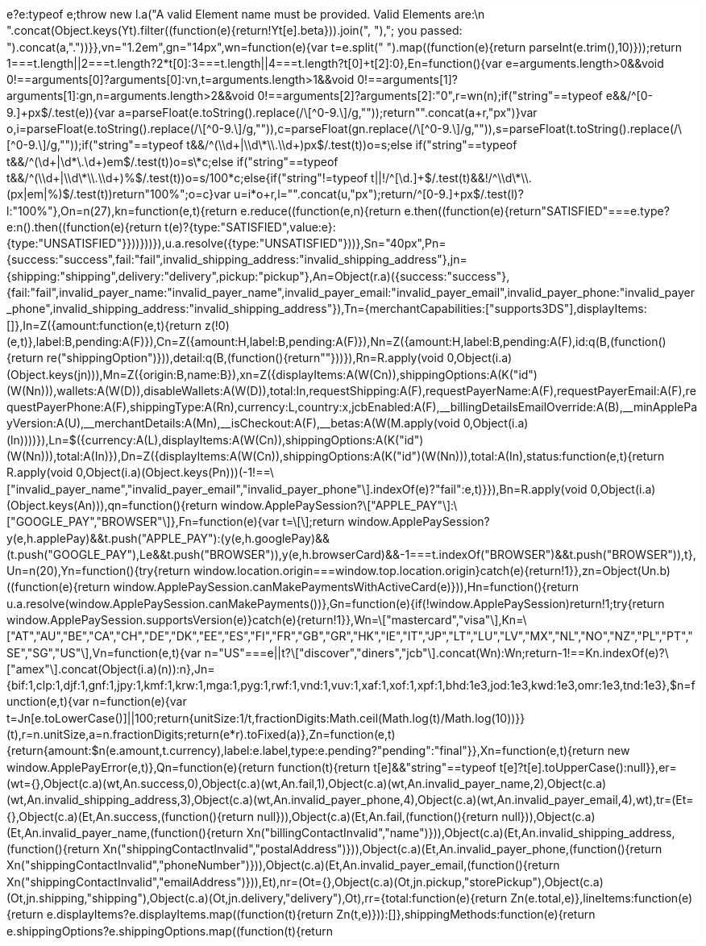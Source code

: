 e?e:typeof e;throw new l.a("A valid Element name must be provided. Valid Elements are:\\n ".concat(Object.keys(Yt).filter((function(e){return!Yt\[e\].beta})).join(", "),"; you passed: ").concat(a,"."))}},vn="1.2em",gn="14px",wn=function(e){var t=e.split(" ").map((function(e){return parseInt(e.trim(),10)}));return 1===t.length||2===t.length?2\*t\[0\]:3===t.length||4===t.length?t\[0\]+t\[2\]:0},En=function(){var e=arguments.length&gt;0&&void 0!==arguments\[0\]?arguments\[0\]:vn,t=arguments.length&gt;1&&void 0!==arguments\[1\]?arguments\[1\]:gn,n=arguments.length&gt;2&&void 0!==arguments\[2\]?arguments\[2\]:"0",r=wn(n);if("string"==typeof e&&/^\[0-9.\]+px$/.test(e)){var a=parseFloat(e.toString().replace(/\[^0-9.\]/g,""));return"".concat(a+r,"px")}var o,i=parseFloat(e.toString().replace(/\[^0-9.\]/g,"")),c=parseFloat(gn.replace(/\[^0-9.\]/g,"")),s=parseFloat(t.toString().replace(/\[^0-9.\]/g,""));if("string"==typeof t&&/^(\\d+|\\d\*\\.\\d+)px$/.test(t))o=s;else if("string"==typeof t&&/^(\\d+|\\d\*\\.\\d+)em$/.test(t))o=s\*c;else if("string"==typeof t&&/^(\\d+|\\d\*\\.\\d+)%$/.test(t))o=s/100\*c;else{if("string"!=typeof t||!/^\[\\d.\]+$/.test(t)&&!/^\\d\*\\.(px|em|%)$/.test(t))return"100%";o=c}var u=i\*o+r,l="".concat(u,"px");return/^\[0-9.\]+px$/.test(l)?l:"100%"},On=n(27),kn=function(e,t){return e.reduce((function(e,n){return e.then((function(e){return"SATISFIED"===e.type?e:n().then((function(e){return t(e)?{type:"SATISFIED",value:e}:{type:"UNSATISFIED"}}))}))}),u.a.resolve({type:"UNSATISFIED"}))},Sn="40px",Pn={success:"success",fail:"fail",invalid\_shipping\_address:"invalid\_shipping\_address"},jn={shipping:"shipping",delivery:"delivery",pickup:"pickup"},An=Object(r.a)({success:"success"},{fail:"fail",invalid\_payer\_name:"invalid\_payer\_name",invalid\_payer\_email:"invalid\_payer\_email",invalid\_payer\_phone:"invalid\_payer\_phone",invalid\_shipping\_address:"invalid\_shipping\_address"}),Tn={merchantCapabilities:\["supports3DS"\],displayItems:\[\]},In=Z({amount:function(e,t){return z(!0)(e,t)},label:B,pending:A(F)}),Cn=Z({amount:H,label:B,pending:A(F)}),Nn=Z({amount:H,label:B,pending:A(F),id:q(B,(function(){return re("shippingOption")})),detail:q(B,(function(){return""}))}),Rn=R.apply(void 0,Object(i.a)(Object.keys(jn))),Mn=Z({origin:B,name:B}),xn=Z({displayItems:A(W(Cn)),shippingOptions:A(K("id")(W(Nn))),wallets:A(W(D)),disableWallets:A(W(D)),total:In,requestShipping:A(F),requestPayerName:A(F),requestPayerEmail:A(F),requestPayerPhone:A(F),shippingType:A(Rn),currency:L,country:x,jcbEnabled:A(F),\_\_billingDetailsEmailOverride:A(B),\_\_minApplePayVersion:A(U),\_\_merchantDetails:A(Mn),\_\_isCheckout:A(F),\_\_betas:A(W(M.apply(void 0,Object(i.a)(ln))))}),Ln=$({currency:A(L),displayItems:A(W(Cn)),shippingOptions:A(K("id")(W(Nn))),total:A(In)}),Dn=Z({displayItems:A(W(Cn)),shippingOptions:A(K("id")(W(Nn))),total:A(In),status:function(e,t){return R.apply(void 0,Object(i.a)(Object.keys(Pn)))(-1!==\["invalid_payer_name","invalid_payer_email","invalid_payer_phone"\].indexOf(e)?"fail":e,t)}}),Bn=R.apply(void 0,Object(i.a)(Object.keys(An))),qn=function(){return window.ApplePaySession?\["APPLE_PAY"\]:\["GOOGLE_PAY","BROWSER"\]},Fn=function(e){var t=\[\];return window.ApplePaySession?y(e,h.applePay)&&t.push("APPLE_PAY"):(y(e,h.googlePay)&&(t.push("GOOGLE_PAY"),Le&&t.push("BROWSER")),y(e,h.browserCard)&&-1===t.indexOf("BROWSER")&&t.push("BROWSER")),t},Un=n(20),Yn=function(){try{return window.location.origin===window.top.location.origin}catch(e){return!1}},zn=Object(Un.b)((function(e){return window.ApplePaySession.canMakePaymentsWithActiveCard(e)})),Hn=function(){return u.a.resolve(window.ApplePaySession.canMakePayments())},Gn=function(e){if(!window.ApplePaySession)return!1;try{return window.ApplePaySession.supportsVersion(e)}catch(e){return!1}},Wn=\["mastercard","visa"\],Kn=\["AT","AU","BE","CA","CH","DE","DK","EE","ES","FI","FR","GB","GR","HK","IE","IT","JP","LT","LU","LV","MX","NL","NO","NZ","PL","PT","SE","SG","US"\],Vn=function(e,t){var n="US"===e||t?\["discover","diners","jcb"\].concat(Wn):Wn;return-1!==Kn.indexOf(e)?\["amex"\].concat(Object(i.a)(n)):n},Jn={bif:1,clp:1,djf:1,gnf:1,jpy:1,kmf:1,krw:1,mga:1,pyg:1,rwf:1,vnd:1,vuv:1,xaf:1,xof:1,xpf:1,bhd:1e3,jod:1e3,kwd:1e3,omr:1e3,tnd:1e3},$n=function(e,t){var n=function(e){var t=Jn\[e.toLowerCase()\]||100;return{unitSize:1/t,fractionDigits:Math.ceil(Math.log(t)/Math.log(10))}}(t),r=n.unitSize,a=n.fractionDigits;return(e\*r).toFixed(a)},Zn=function(e,t){return{amount:$n(e.amount,t.currency),label:e.label,type:e.pending?"pending":"final"}},Xn=function(e,t){return new window.ApplePayError(e,t)},Qn=function(e){return function(t){return t\[e\]&&"string"==typeof t\[e\]?t\[e\].toUpperCase():null}},er=(wt={},Object(c.a)(wt,An.success,0),Object(c.a)(wt,An.fail,1),Object(c.a)(wt,An.invalid_payer_name,2),Object(c.a)(wt,An.invalid_shipping_address,3),Object(c.a)(wt,An.invalid_payer_phone,4),Object(c.a)(wt,An.invalid_payer_email,4),wt),tr=(Et={},Object(c.a)(Et,An.success,(function(){return null})),Object(c.a)(Et,An.fail,(function(){return null})),Object(c.a)(Et,An.invalid_payer_name,(function(){return Xn("billingContactInvalid","name")})),Object(c.a)(Et,An.invalid_shipping_address,(function(){return Xn("shippingContactInvalid","postalAddress")})),Object(c.a)(Et,An.invalid_payer_phone,(function(){return Xn("shippingContactInvalid","phoneNumber")})),Object(c.a)(Et,An.invalid_payer_email,(function(){return Xn("shippingContactInvalid","emailAddress")})),Et),nr=(Ot={},Object(c.a)(Ot,jn.pickup,"storePickup"),Object(c.a)(Ot,jn.shipping,"shipping"),Object(c.a)(Ot,jn.delivery,"delivery"),Ot),rr={total:function(e){return Zn(e.total,e)},lineItems:function(e){return e.displayItems?e.displayItems.map((function(t){return Zn(t,e)})):\[\]},shippingMethods:function(e){return e.shippingOptions?e.shippingOptions.map((function(t){return